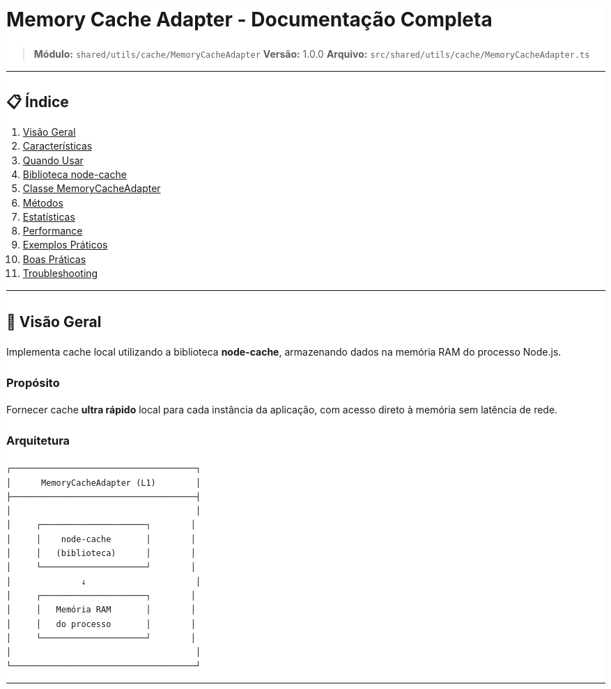 # Memory Cache Adapter - Documentação Completa

> **Módulo:** `shared/utils/cache/MemoryCacheAdapter`
> **Versão:** 1.0.0
> **Arquivo:** `src/shared/utils/cache/MemoryCacheAdapter.ts`

---

## 📋 Índice

1. [Visão Geral](#visão-geral)
2. [Características](#características)
3. [Quando Usar](#quando-usar)
4. [Biblioteca node-cache](#biblioteca-node-cache)
5. [Classe MemoryCacheAdapter](#classe-memorycacheadapter)
6. [Métodos](#métodos)
7. [Estatísticas](#estatísticas)
8. [Performance](#performance)
9. [Exemplos Práticos](#exemplos-práticos)
10. [Boas Práticas](#boas-práticas)
11. [Troubleshooting](#troubleshooting)

---

## 🎯 Visão Geral

Implementa cache local utilizando a biblioteca **node-cache**, armazenando dados na memória RAM do processo Node.js.

### Propósito

Fornecer cache **ultra rápido** local para cada instância da aplicação, com acesso direto à memória sem latência de rede.

### Arquitetura

```
┌─────────────────────────────────────┐
│      MemoryCacheAdapter (L1)        │
├─────────────────────────────────────┤
│                                     │
│     ┌─────────────────────┐        │
│     │    node-cache       │        │
│     │   (biblioteca)      │        │
│     └─────────────────────┘        │
│              ↓                      │
│     ┌─────────────────────┐        │
│     │   Memória RAM       │        │
│     │   do processo       │        │
│     └─────────────────────┘        │
│                                     │
└─────────────────────────────────────┘
```

---